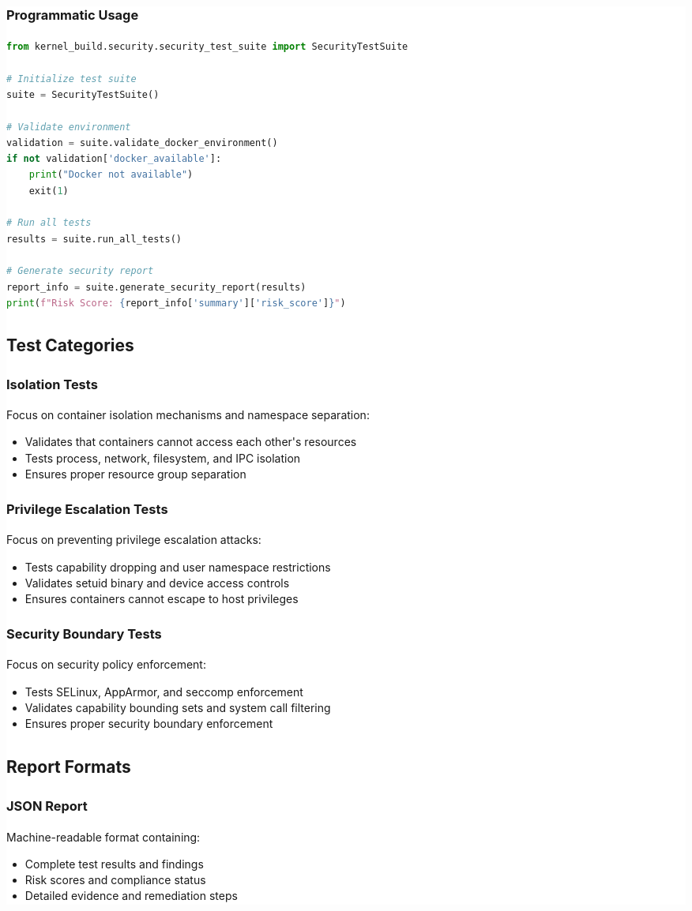 ### Programmatic Usage

```python
from kernel_build.security.security_test_suite import SecurityTestSuite

# Initialize test suite
suite = SecurityTestSuite()

# Validate environment
validation = suite.validate_docker_environment()
if not validation['docker_available']:
    print("Docker not available")
    exit(1)

# Run all tests
results = suite.run_all_tests()

# Generate security report
report_info = suite.generate_security_report(results)
print(f"Risk Score: {report_info['summary']['risk_score']}")
```

## Test Categories

### Isolation Tests
Focus on container isolation mechanisms and namespace separation:
- Validates that containers cannot access each other's resources
- Tests process, network, filesystem, and IPC isolation
- Ensures proper resource group separation

### Privilege Escalation Tests
Focus on preventing privilege escalation attacks:
- Tests capability dropping and user namespace restrictions
- Validates setuid binary and device access controls
- Ensures containers cannot escape to host privileges

### Security Boundary Tests
Focus on security policy enforcement:
- Tests SELinux, AppArmor, and seccomp enforcement
- Validates capability bounding sets and system call filtering
- Ensures proper security boundary enforcement

## Report Formats

### JSON Report
Machine-readable format containing:
- Complete test results and findings
- Risk scores and compliance status
- Detailed evidence and remediation steps
